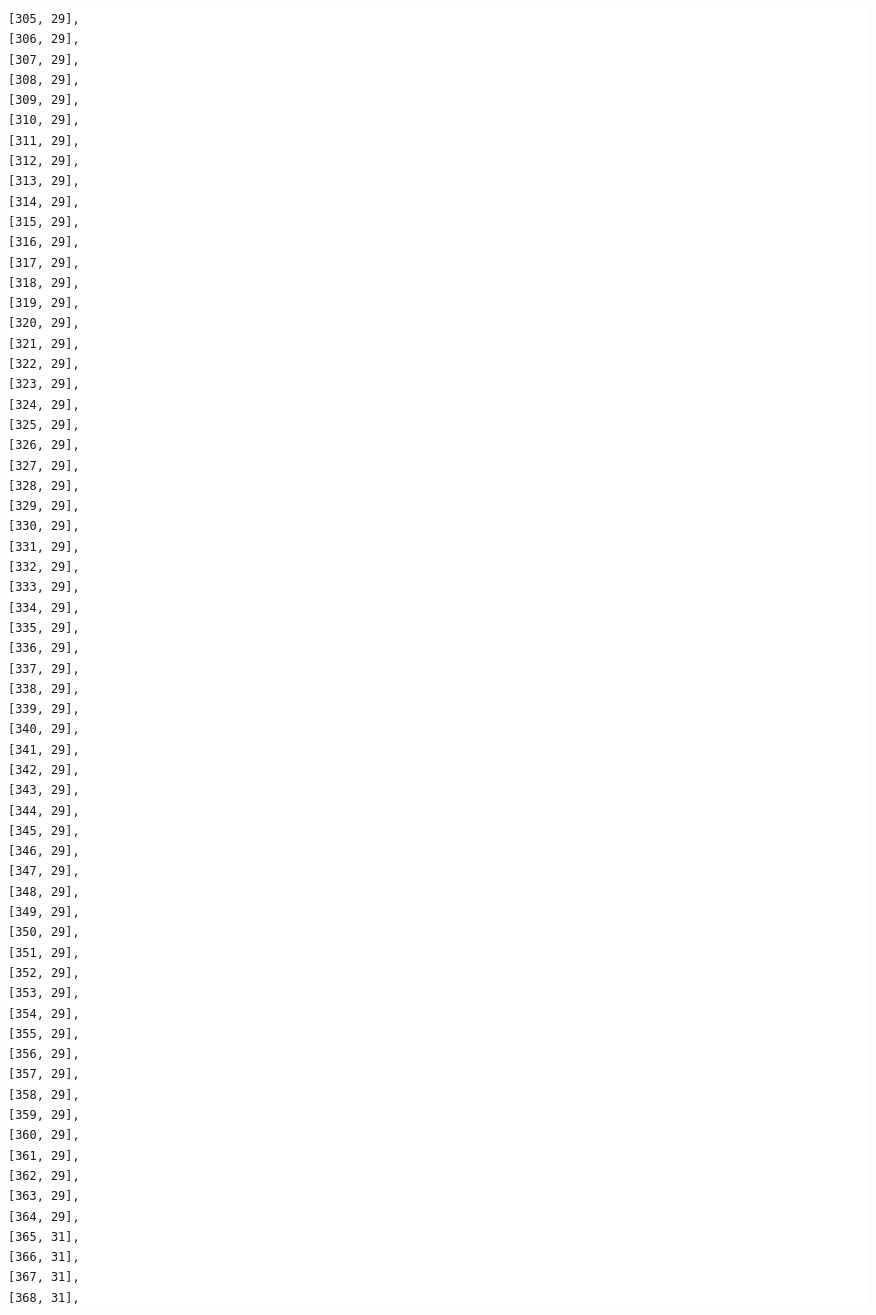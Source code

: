     [305, 29],
    [306, 29],
    [307, 29],
    [308, 29],
    [309, 29],
    [310, 29],
    [311, 29],
    [312, 29],
    [313, 29],
    [314, 29],
    [315, 29],
    [316, 29],
    [317, 29],
    [318, 29],
    [319, 29],
    [320, 29],
    [321, 29],
    [322, 29],
    [323, 29],
    [324, 29],
    [325, 29],
    [326, 29],
    [327, 29],
    [328, 29],
    [329, 29],
    [330, 29],
    [331, 29],
    [332, 29],
    [333, 29],
    [334, 29],
    [335, 29],
    [336, 29],
    [337, 29],
    [338, 29],
    [339, 29],
    [340, 29],
    [341, 29],
    [342, 29],
    [343, 29],
    [344, 29],
    [345, 29],
    [346, 29],
    [347, 29],
    [348, 29],
    [349, 29],
    [350, 29],
    [351, 29],
    [352, 29],
    [353, 29],
    [354, 29],
    [355, 29],
    [356, 29],
    [357, 29],
    [358, 29],
    [359, 29],
    [360, 29],
    [361, 29],
    [362, 29],
    [363, 29],
    [364, 29],
    [365, 31],
    [366, 31],
    [367, 31],
    [368, 31],